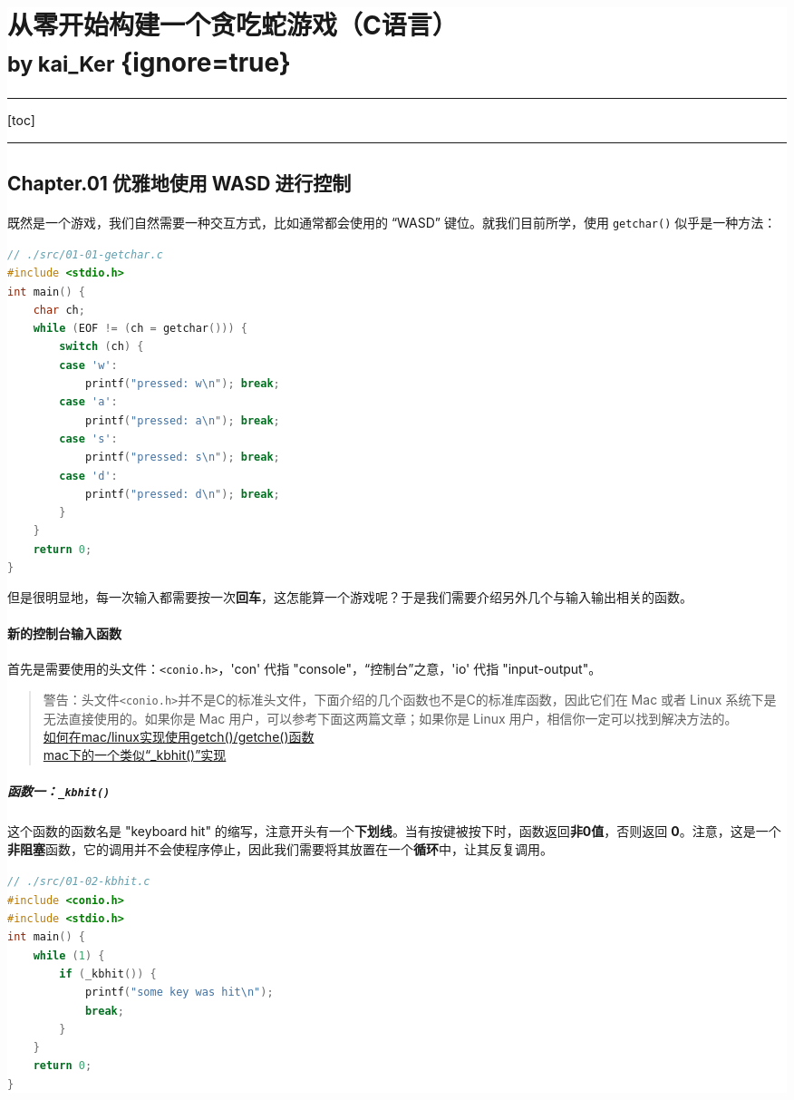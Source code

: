 # 从零开始构建一个贪吃蛇游戏（C语言）<br/><small>by kai_Ker</small> {ignore=true}

---

[toc]

---

## Chapter.01 优雅地使用 WASD 进行控制

既然是一个游戏，我们自然需要一种交互方式，比如通常都会使用的 “WASD” 键位。就我们目前所学，使用 `getchar()` 似乎是一种方法：

```c {.line-numbers}
// ./src/01-01-getchar.c
#include <stdio.h>
int main() {
    char ch;
    while (EOF != (ch = getchar())) {
        switch (ch) {
        case 'w':
            printf("pressed: w\n"); break;
        case 'a':
            printf("pressed: a\n"); break;
        case 's':
            printf("pressed: s\n"); break;
        case 'd':
            printf("pressed: d\n"); break;
        }
    }
    return 0;
}
```

但是很明显地，每一次输入都需要按一次**回车**，这怎能算一个游戏呢？于是我们需要介绍另外几个与输入输出相关的函数。

#### 新的控制台输入函数

首先是需要使用的头文件：`<conio.h>`，'con' 代指 "console"，“控制台”之意，'io' 代指 "input-output"。

> 警告：头文件`<conio.h>`并不是C的标准头文件，下面介绍的几个函数也不是C的标准库函数，因此它们在 Mac 或者 Linux 系统下是无法直接使用的。如果你是 Mac 用户，可以参考下面这两篇文章；如果你是 Linux 用户，相信你一定可以找到解决方法的。<br />[如何在mac/linux实现使用getch()/getche()函数](https://zhuanlan.zhihu.com/p/525999190)<br />[mac下的一个类似“_kbhit()”实现](https://blog.csdn.net/wainiwann/article/details/38977991)

##### 函数一：`_kbhit()`

这个函数的函数名是 "keyboard hit" 的缩写，注意开头有一个**下划线**。当有按键被按下时，函数返回**非0值**，否则返回 **0**。注意，这是一个**非阻塞**函数，它的调用并不会使程序停止，因此我们需要将其放置在一个**循环**中，让其反复调用。

```c {.line-numbers}
// ./src/01-02-kbhit.c
#include <conio.h>
#include <stdio.h>
int main() {
    while (1) {
        if (_kbhit()) {
            printf("some key was hit\n");
            break;
        }
    }
    return 0;
}
```
